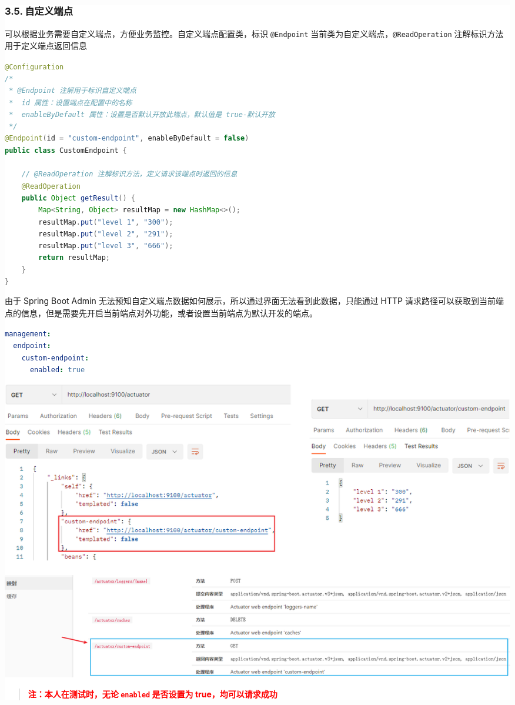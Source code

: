 
### 3.5. 自定义端点

可以根据业务需要自定义端点，方便业务监控。自定义端点配置类，标识 `@Endpoint` 当前类为自定义端点，`@ReadOperation` 注解标识方法用于定义端点返回信息

```java
@Configuration
/*
 * @Endpoint 注解用于标识自定义端点
 *  id 属性：设置端点在配置中的名称
 *  enableByDefault 属性：设置是否默认开放此端点，默认值是 true-默认开放
 */
@Endpoint(id = "custom-endpoint", enableByDefault = false)
public class CustomEndpoint {

    // @ReadOperation 注解标识方法，定义请求该端点时返回的信息
    @ReadOperation
    public Object getResult() {
        Map<String, Object> resultMap = new HashMap<>();
        resultMap.put("level 1", "300");
        resultMap.put("level 2", "291");
        resultMap.put("level 3", "666");
        return resultMap;
    }
}
```

由于 Spring Boot Admin 无法预知自定义端点数据如何展示，所以通过界面无法看到此数据，只能通过 HTTP 请求路径可以获取到当前端点的信息，但是需要先开启当前端点对外功能，或者设置当前端点为默认开发的端点。

```yml
management:
  endpoint:
    custom-endpoint:
      enabled: true
```

![](images/428224513238974.png)

![](images/198145413226841.png)

> <font color=red>**注：本人在测试时，无论 `enabled` 是否设置为 true，均可以请求成功**</font>

